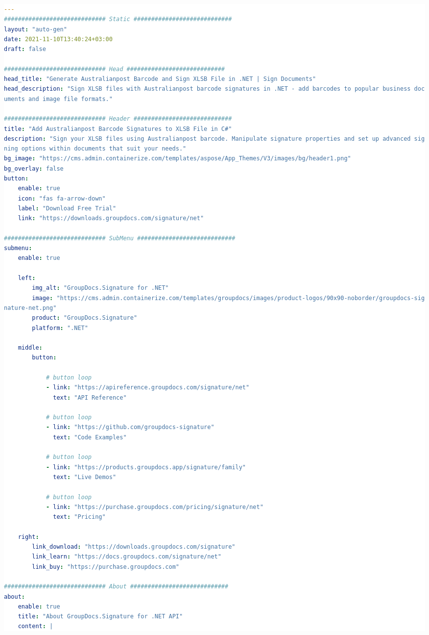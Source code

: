 ```yaml
---
############################# Static ############################
layout: "auto-gen"
date: 2021-11-10T13:40:24+03:00
draft: false

############################# Head ############################
head_title: "Generate Australianpost Barcode and Sign XLSB File in .NET | Sign Documents"
head_description: "Sign XLSB files with Australianpost barcode signatures in .NET - add barcodes to popular business documents and image file formats."

############################# Header ############################
title: "Add Australianpost Barcode Signatures to XLSB File in C#"
description: "Sign your XLSB files using Australianpost barcode. Manipulate signature properties and set up advanced signing options within documents that suit your needs."
bg_image: "https://cms.admin.containerize.com/templates/aspose/App_Themes/V3/images/bg/header1.png"
bg_overlay: false
button:
    enable: true
    icon: "fas fa-arrow-down"
    label: "Download Free Trial"
    link: "https://downloads.groupdocs.com/signature/net"

############################# SubMenu ############################
submenu:
    enable: true

    left:
        img_alt: "GroupDocs.Signature for .NET"
        image: "https://cms.admin.containerize.com/templates/groupdocs/images/product-logos/90x90-noborder/groupdocs-signature-net.png"
        product: "GroupDocs.Signature"
        platform: ".NET"

    middle:
        button:

            # button loop
            - link: "https://apireference.groupdocs.com/signature/net"
              text: "API Reference"

            # button loop
            - link: "https://github.com/groupdocs-signature"
              text: "Code Examples"

            # button loop
            - link: "https://products.groupdocs.app/signature/family"
              text: "Live Demos"

            # button loop
            - link: "https://purchase.groupdocs.com/pricing/signature/net"
              text: "Pricing"

    right:
        link_download: "https://downloads.groupdocs.com/signature"
        link_learn: "https://docs.groupdocs.com/signature/net"
        link_buy: "https://purchase.groupdocs.com"

############################# About ############################
about:
    enable: true
    title: "About GroupDocs.Signature for .NET API"
    content: |
```